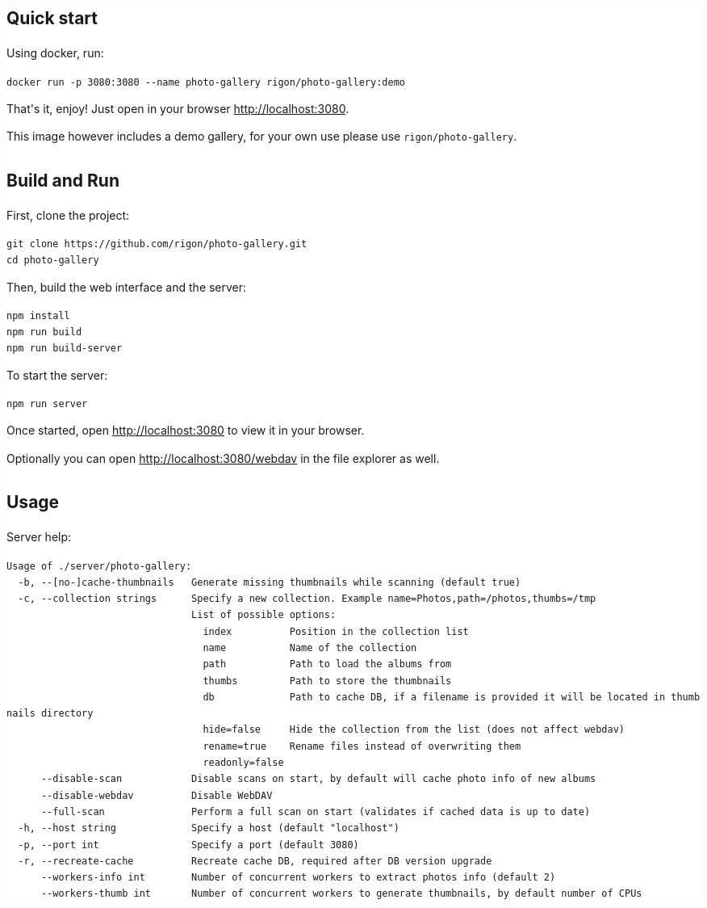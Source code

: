 ## Quick start

Using docker, run:

    docker run -p 3080:3080 --name photo-gallery rigon/photo-gallery:demo

That's it, enjoy! Just open in your browser [http://localhost:3080](http://localhost:3080).

This image however includes a demo gallery, for your own use please use `rigon/photo-gallery`.


## Build and Run

First, clone the project:

    git clone https://github.com/rigon/photo-gallery.git
    cd photo-gallery

Then, build the web interface and the server:

    npm install
    npm run build
    npm run build-server

To start the server:

    npm run server

Once started, open [http://localhost:3080](http://localhost:3080) to view it in your browser.

Optionally you can open [http://localhost:3080/webdav](http://localhost:3080/webdav) in the file explorer as well.

## Usage

Server help:

    Usage of ./server/photo-gallery:
      -b, --[no-]cache-thumbnails   Generate missing thumbnails while scanning (default true)
      -c, --collection strings      Specify a new collection. Example name=Photos,path=/photos,thumbs=/tmp
                                    List of possible options:
                                      index          Position in the collection list
                                      name           Name of the collection
                                      path           Path to load the albums from
                                      thumbs         Path to store the thumbnails
                                      db             Path to cache DB, if a filename is provided it will be located in thumbnails directory
                                      hide=false     Hide the collection from the list (does not affect webdav)
                                      rename=true    Rename files instead of overwriting them
                                      readonly=false
          --disable-scan            Disable scans on start, by default will cache photo info of new albums
          --disable-webdav          Disable WebDAV
          --full-scan               Perform a full scan on start (validates if cached data is up to date)
      -h, --host string             Specify a host (default "localhost")
      -p, --port int                Specify a port (default 3080)
      -r, --recreate-cache          Recreate cache DB, required after DB version upgrade
          --workers-info int        Number of concurrent workers to extract photos info (default 2)
          --workers-thumb int       Number of concurrent workers to generate thumbnails, by default number of CPUs
